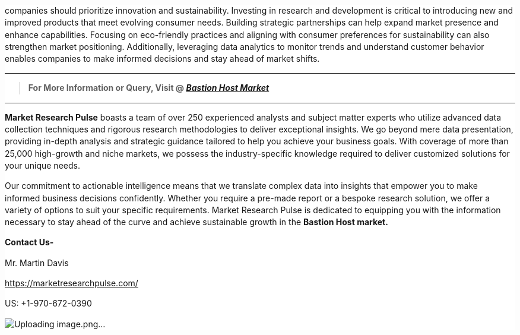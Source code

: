 companies should prioritize innovation and sustainability. Investing in research and development is critical to introducing new and improved products that meet evolving consumer needs. Building strategic partnerships can help expand market presence and enhance capabilities. Focusing on eco-friendly practices and aligning with consumer preferences for sustainability can also strengthen market positioning. Additionally, leveraging data analytics to monitor trends and understand customer behavior enables companies to make informed decisions and stay ahead of market shifts.</p><hr /><blockquote><p><strong>For More Information or Query, Visit @&nbsp;<em><a href="https://marketresearchpulse.com/report/73579/bastion-host-market?utm_source=Linkedin&utm_medium=0114">Bastion Host Market</a></em></strong></p></blockquote><hr /><p><strong>Market Research Pulse</strong> boasts a team of over 250 experienced analysts and subject matter experts who utilize advanced data collection techniques and rigorous research methodologies to deliver exceptional insights. We go beyond mere data presentation, providing in-depth analysis and strategic guidance tailored to help you achieve your business goals. With coverage of more than 25,000 high-growth and niche markets, we possess the industry-specific knowledge required to deliver customized solutions for your unique needs.</p><p>Our commitment to actionable intelligence means that we translate complex data into insights that empower you to make informed business decisions confidently. Whether you require a pre-made report or a bespoke research solution, we offer a variety of options to suit your specific requirements. Market Research Pulse is dedicated to equipping you with the information necessary to stay ahead of the curve and achieve sustainable growth in the <strong>Bastion Host market.</strong></p><p><strong>Contact Us-</strong></p><p>Mr. Martin Davis</p><p>https://marketresearchpulse.com/</p><p>US: +1-970-672-0390</p>
![Uploading image.png…]()
